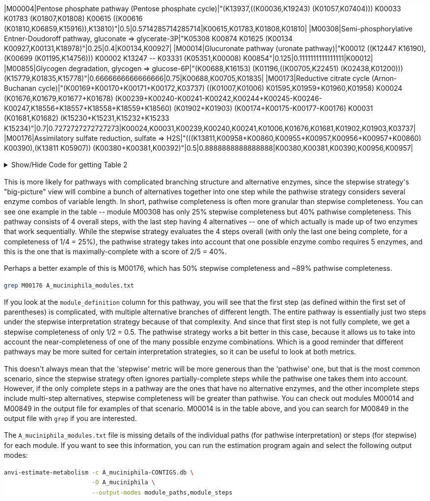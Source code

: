 |M00004|Pentose phosphate pathway (Pentose phosphate cycle)|"(K13937,((K00036,K19243) (K01057,K07404))) K00033 K01783 (K01807,K01808) K00615 ((K00616 (K01810,K06859,K15916)),K13810)"|0.5|0.5714285714285714|K00615,K01783,K01808,K01810|
|M00308|Semi-phosphorylative Entner-Doudoroff pathway, gluconate => glycerate-3P|"K05308 K00874 K01625 (K00134 K00927,K00131,K18978)"|0.25|0.4|K00134,K00927|
|M00014|Glucuronate pathway (uronate pathway)|"K00012 ((K12447 K16190),(K00699 (K01195,K14756))) K00002 K13247 -- K03331 (K05351,K00008) K00854"|0.125|0.1111111111111111|K00012|
|M00855|Glycogen degradation, glycogen => glucose-6P|"(K00688,K16153) (K01196,((K00705,K22451) (K02438,K01200))) (K15779,K01835,K15778)"|0.6666666666666666|0.75|K00688,K00705,K01835|
|M00173|Reductive citrate cycle (Arnon-Buchanan cycle)|"(K00169+K00170+K00171+K00172,K03737) ((K01007,K01006) K01595,K01959+K01960,K01958) K00024 (K01676,K01679,K01677+K01678) (K00239+K00240-K00241-K00242,K00244+K00245-K00246-K00247,K18556+K18557+K18558+K18559+K18560) (K01902+K01903) (K00174+K00175-K00177-K00176) K00031 (K01681,K01682) (K15230+K15231,K15232+K15233 K15234)"|0.7|0.7272727272727273|K00024,K00031,K00239,K00240,K00241,K01006,K01676,K01681,K01902,K01903,K03737|
|M00176|Assimilatory sulfate reduction, sulfate => H2S|"(((K13811,K00958+K00860,K00955+K00957,K00956+K00957+K00860) K00390),(K13811 K05907)) (K00380+K00381,K00392)"|0.5|0.8888888888888888|K00380,K00381,K00390,K00956,K00957|

<details markdown="1"><summary>Show/Hide Code for getting Table 2</summary></details>

This is more likely for pathways with complicated branching structure and alternative enzymes, since the stepwise strategy's "big-picture" view will combine a bunch of alternatives together into one step while the pathwise strategy considers several enzyme combos of variable length. In short, pathwise completeness is often more granular than stepwise completeness. You can see one example in the table -- module M00308 has only 25% stepwise completeness but 40% pathwise completeness. This pathway consists of 4 overall steps, with the last step having 4 alternatives -- one of which actually is made up of two enzymes that work sequentially. While the stepwise strategy evaluates the 4 steps overall (with only the last one being complete, for a completeness of 1/4 = 25%), the pathwise strategy takes into account that one possible enzyme combo requires 5 enzymes, and this is the one that is maximally-complete with a score of 2/5 = 40%.

Perhaps a better example of this is M00176, which has 50% stepwise completeness and ~89% pathwise completeness. 

```bash
grep M00176 A_muciniphila_modules.txt
```

If you look at the `module_definition` column for this pathway, you will see that the first step (as defined within the first set of parentheses) is complicated, with multiple alternative branches of different length. The entire pathway is essentially just two steps under the stepwise interpretation strategy because of that complexity. And since that first step is not fully complete, we get a stepwise completeness of only 1/2 = 0.5. The pathwise strategy works a bit better in this case, because it allows us to take into account the near-completeness of one of the many possible enzyme combinations. Which is a good reminder that different pathways may be more suited for certain interpretation strategies, so it can be useful to look at both metrics.

This doesn't always mean that the 'stepwise' metric will be more generous than the 'pathwise' one, but that is the most common scenario, since the stepwise strategy often ignores partially-complete steps while the pathwise one takes them into account. However, if the only complete steps in a pathway are the ones that have no alternative enzymes, and the other incomplete steps include multi-step alternatives, stepwise completeness will be greater than pathwise. You can check out modules M00014 and M00849 in the output file for examples of that scenario. M00014 is in the table above, and you can search for M00849 in the output file with `grep` if you are interested.

The `A_muciniphila_modules.txt` file is missing details of the individual paths (for pathwise interpretation) or steps (for stepwise) for each module. If you want to see this information, you can run the estimation program again and select the following output modes:

```bash
anvi-estimate-metabolism -c A_muciniphila-CONTIGS.db \
                         -O A_muciniphila \
                         --output-modes module_paths,module_steps
```
